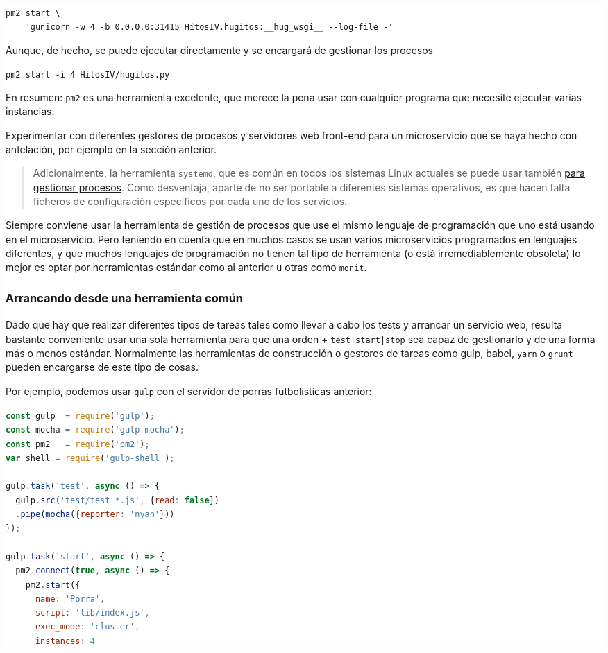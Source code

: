 ```shell
pm2 start \
    'gunicorn -w 4 -b 0.0.0.0:31415 HitosIV.hugitos:__hug_wsgi__ --log-file -'
```

Aunque, de hecho, se puede ejecutar directamente y se encargará de
gestionar los procesos

```shell
pm2 start -i 4 HitosIV/hugitos.py
```

En resumen: `pm2` es una herramienta excelente, que merece la pena
usar con cualquier programa que necesite ejecutar varias instancias.

<div class='ejercicios' markdown="1">

Experimentar con diferentes gestores de procesos y servidores web
front-end para un microservicio que se haya hecho con antelación, por
ejemplo en la sección anterior.

</div>

> Adicionalmente, la herramienta `systemd`, que es común en todos los
> sistemas Linux actuales se puede usar también
> [para gestionar procesos](http://alesnosek.com/blog/2016/12/04/controlling-a-multi-service-application-with-systemd/).
> Como desventaja, aparte de no ser portable a diferentes sistemas
> operativos, es que hacen falta ficheros de configuración específicos
> por cada uno de los servicios.

Siempre conviene usar la herramienta de gestión de procesos que use el
mismo lenguaje de programación que uno está usando en el
microservicio. Pero teniendo en cuenta que en muchos casos se usan
varios microservicios programados en lenguajes diferentes, y que
muchos lenguajes de programación no tienen tal tipo de herramienta (o
está irremediablemente obsoleta) lo mejor es optar por herramientas
estándar como al anterior u otras como [`monit`](https://mmonit.com/monit/).

### Arrancando desde una herramienta común

Dado que hay que realizar diferentes tipos de tareas tales como llevar
a cabo los tests y arrancar un servicio web, resulta bastante
conveniente usar una sola herramienta para que una orden +
`test|start|stop` sea capaz de gestionarlo y de una forma más o menos
estándar. Normalmente las herramientas de construcción o gestores de
tareas como gulp, babel, `yarn` o `grunt` pueden encargarse de este tipo de cosas.

Por ejemplo, podemos usar `gulp` con el servidor de porras
futbolísticas anterior:

```javascript
const gulp  = require('gulp');
const mocha = require('gulp-mocha');
const pm2   = require('pm2');
var shell = require('gulp-shell');

gulp.task('test', async () => {
  gulp.src('test/test_*.js', {read: false})
  .pipe(mocha({reporter: 'nyan'}))
});

gulp.task('start', async () => {
  pm2.connect(true, async () => {
    pm2.start({
      name: 'Porra',
      script: 'lib/index.js',
      exec_mode: 'cluster',
      instances: 4
```